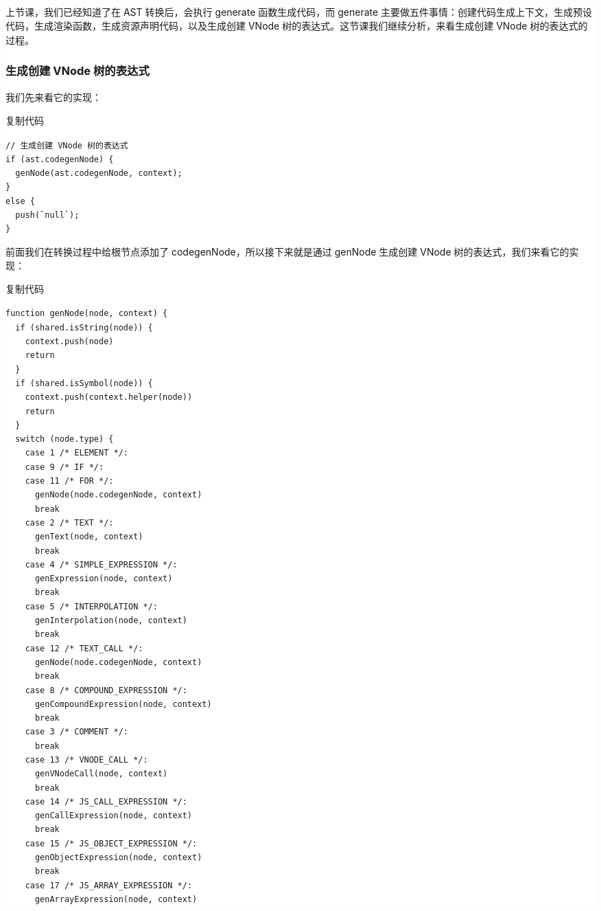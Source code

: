 上节课，我们已经知道了在 AST 转换后，会执行 generate 函数生成代码，而 generate 主要做五件事情：创建代码生成上下文，生成预设代码，生成渲染函数，生成资源声明代码，以及生成创建 VNode 树的表达式。这节课我们继续分析，来看生成创建 VNode 树的表达式的过程。

### 生成创建 VNode 树的表达式

我们先来看它的实现：

复制代码

```
// 生成创建 VNode 树的表达式
if (ast.codegenNode) {
  genNode(ast.codegenNode, context);
}
else {
  push(`null`);
}
```

前面我们在转换过程中给根节点添加了 codegenNode，所以接下来就是通过 genNode 生成创建 VNode 树的表达式，我们来看它的实现：

复制代码

```
function genNode(node, context) {
  if (shared.isString(node)) {
    context.push(node)
    return
  }
  if (shared.isSymbol(node)) {
    context.push(context.helper(node))
    return
  }
  switch (node.type) {
    case 1 /* ELEMENT */:
    case 9 /* IF */:
    case 11 /* FOR */:
      genNode(node.codegenNode, context)
      break
    case 2 /* TEXT */:
      genText(node, context)
      break
    case 4 /* SIMPLE_EXPRESSION */:
      genExpression(node, context)
      break
    case 5 /* INTERPOLATION */:
      genInterpolation(node, context)
      break
    case 12 /* TEXT_CALL */:
      genNode(node.codegenNode, context)
      break
    case 8 /* COMPOUND_EXPRESSION */:
      genCompoundExpression(node, context)
      break
    case 3 /* COMMENT */:
      break
    case 13 /* VNODE_CALL */:
      genVNodeCall(node, context)
      break
    case 14 /* JS_CALL_EXPRESSION */:
      genCallExpression(node, context)
      break
    case 15 /* JS_OBJECT_EXPRESSION */:
      genObjectExpression(node, context)
      break
    case 17 /* JS_ARRAY_EXPRESSION */:
      genArrayExpression(node, context)
```